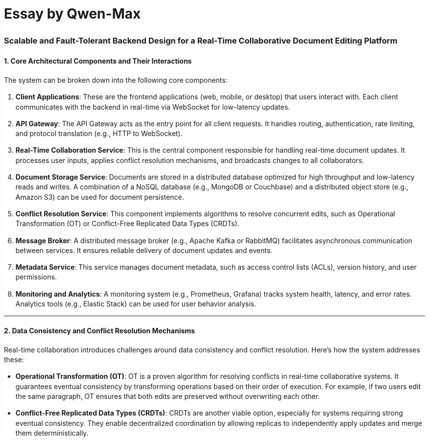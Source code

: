 # Essay by Qwen-Max

### Scalable and Fault-Tolerant Backend Design for a Real-Time Collaborative Document Editing Platform

#### 1. Core Architectural Components and Their Interactions

The system can be broken down into the following core components:

1. **Client Applications**: These are the frontend applications (web, mobile, or desktop) that users interact with. Each client communicates with the backend in real-time via WebSocket for low-latency updates.
   
2. **API Gateway**: The API Gateway acts as the entry point for all client requests. It handles routing, authentication, rate limiting, and protocol translation (e.g., HTTP to WebSocket).

3. **Real-Time Collaboration Service**: This is the central component responsible for handling real-time document updates. It processes user inputs, applies conflict resolution mechanisms, and broadcasts changes to all collaborators.

4. **Document Storage Service**: Documents are stored in a distributed database optimized for high throughput and low-latency reads and writes. A combination of a NoSQL database (e.g., MongoDB or Couchbase) and a distributed object store (e.g., Amazon S3) can be used for document persistence.

5. **Conflict Resolution Service**: This component implements algorithms to resolve concurrent edits, such as Operational Transformation (OT) or Conflict-Free Replicated Data Types (CRDTs).

6. **Message Broker**: A distributed message broker (e.g., Apache Kafka or RabbitMQ) facilitates asynchronous communication between services. It ensures reliable delivery of document updates and events.

7. **Metadata Service**: This service manages document metadata, such as access control lists (ACLs), version history, and user permissions.

8. **Monitoring and Analytics**: A monitoring system (e.g., Prometheus, Grafana) tracks system health, latency, and error rates. Analytics tools (e.g., Elastic Stack) can be used for user behavior analysis.

---

#### 2. Data Consistency and Conflict Resolution Mechanisms

Real-time collaboration introduces challenges around data consistency and conflict resolution. Here’s how the system addresses these:

- **Operational Transformation (OT)**: OT is a proven algorithm for resolving conflicts in real-time collaborative systems. It guarantees eventual consistency by transforming operations based on their order of execution. For example, if two users edit the same paragraph, OT ensures that both edits are preserved without overwriting each other.

- **Conflict-Free Replicated Data Types (CRDTs)**: CRDTs are another viable option, especially for systems requiring strong eventual consistency. They enable decentralized coordination by allowing replicas to independently apply updates and merge them deterministically.

